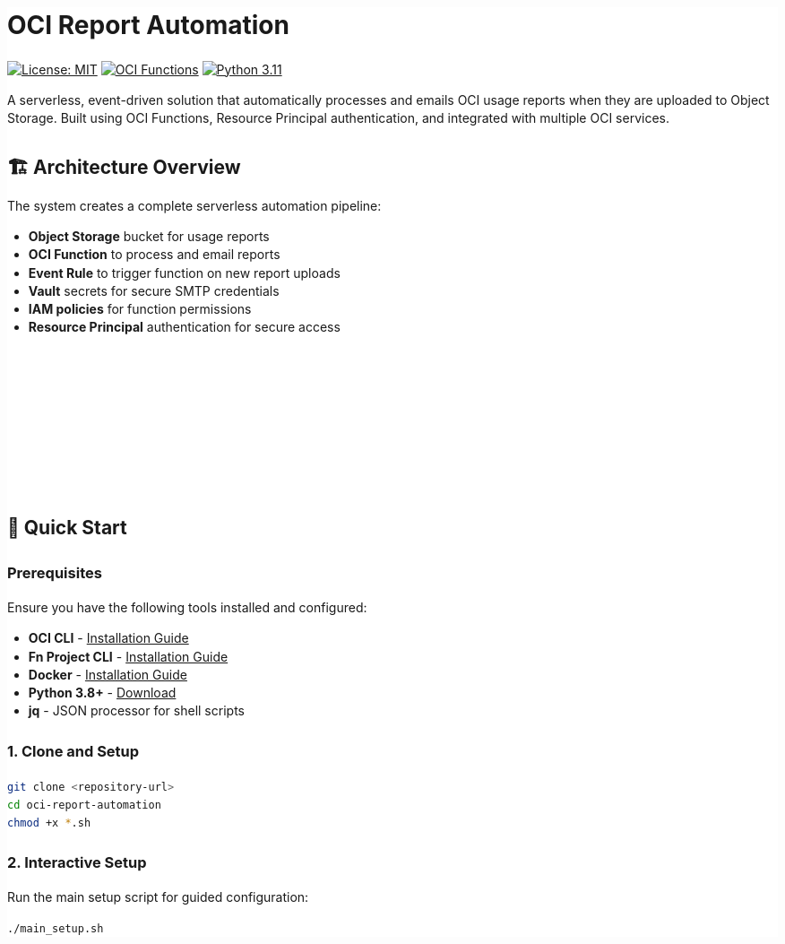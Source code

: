 # OCI Report Automation

[![License: MIT](https://img.shields.io/badge/License-MIT-yellow.svg)](https://opensource.org/licenses/MIT)
[![OCI Functions](https://img.shields.io/badge/OCI-Functions-orange.svg)](https://docs.oracle.com/en-us/iaas/Content/Functions/Concepts/functionsoverview.htm)
[![Python 3.11](https://img.shields.io/badge/python-3.11-blue.svg)](https://www.python.org/downloads/)

A serverless, event-driven solution that automatically processes and emails OCI usage reports when they are uploaded to Object Storage. Built using OCI Functions, Resource Principal authentication, and integrated with multiple OCI services.

## 🏗️ Architecture Overview

The system creates a complete serverless automation pipeline:
- **Object Storage** bucket for usage reports
- **OCI Function** to process and email reports  
- **Event Rule** to trigger function on new report uploads
- **Vault** secrets for secure SMTP credentials
- **IAM policies** for function permissions
- **Resource Principal** authentication for secure access

![Architecture Diagram](ARCHITECTURE.md#architecture-diagram)

## 🚀 Quick Start

### Prerequisites

Ensure you have the following tools installed and configured:

- **OCI CLI** - [Installation Guide](https://docs.oracle.com/en-us/iaas/Content/API/SDKDocs/cliinstall.htm)
- **Fn Project CLI** - [Installation Guide](https://fnproject.io/tutorials/install/)
- **Docker** - [Installation Guide](https://docs.docker.com/get-docker/)
- **Python 3.8+** - [Download](https://www.python.org/downloads/)
- **jq** - JSON processor for shell scripts

### 1. Clone and Setup

```bash
git clone <repository-url>
cd oci-report-automation
chmod +x *.sh
```

### 2. Interactive Setup

Run the main setup script for guided configuration:

```bash
./main_setup.sh
```
